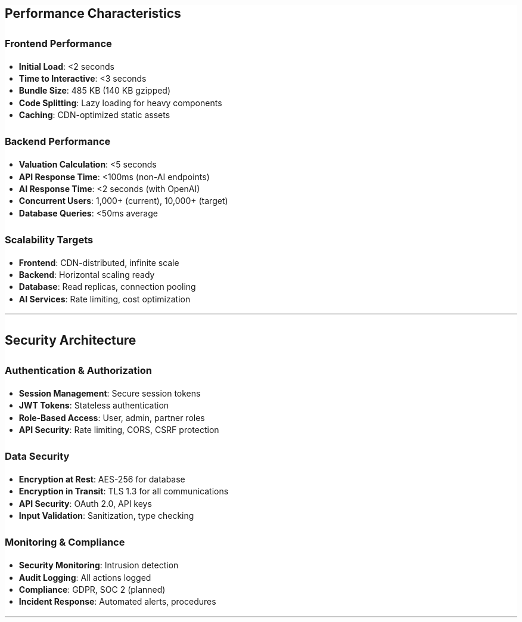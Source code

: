 
## Performance Characteristics

### Frontend Performance

- **Initial Load**: <2 seconds
- **Time to Interactive**: <3 seconds
- **Bundle Size**: 485 KB (140 KB gzipped)
- **Code Splitting**: Lazy loading for heavy components
- **Caching**: CDN-optimized static assets

### Backend Performance

- **Valuation Calculation**: <5 seconds
- **API Response Time**: <100ms (non-AI endpoints)
- **AI Response Time**: <2 seconds (with OpenAI)
- **Concurrent Users**: 1,000+ (current), 10,000+ (target)
- **Database Queries**: <50ms average

### Scalability Targets

- **Frontend**: CDN-distributed, infinite scale
- **Backend**: Horizontal scaling ready
- **Database**: Read replicas, connection pooling
- **AI Services**: Rate limiting, cost optimization

---

## Security Architecture

### Authentication & Authorization

- **Session Management**: Secure session tokens
- **JWT Tokens**: Stateless authentication
- **Role-Based Access**: User, admin, partner roles
- **API Security**: Rate limiting, CORS, CSRF protection

### Data Security

- **Encryption at Rest**: AES-256 for database
- **Encryption in Transit**: TLS 1.3 for all communications
- **API Security**: OAuth 2.0, API keys
- **Input Validation**: Sanitization, type checking

### Monitoring & Compliance

- **Security Monitoring**: Intrusion detection
- **Audit Logging**: All actions logged
- **Compliance**: GDPR, SOC 2 (planned)
- **Incident Response**: Automated alerts, procedures

---
